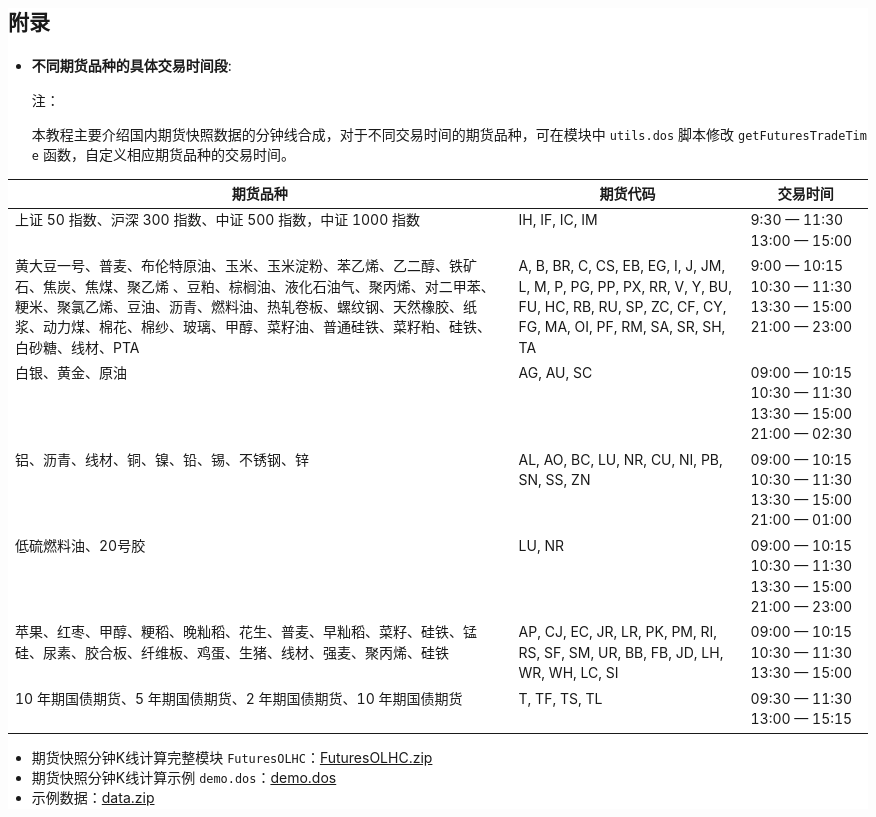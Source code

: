 ## 附录

* **不同期货品种的具体交易时间段**:

  注：

  本教程主要介绍国内期货快照数据的分钟线合成，对于不同交易时间的期货品种，可在模块中 `utils.dos` 脚本修改
  `getFuturesTradeTime` 函数，自定义相应期货品种的交易时间。

| **期货品种** | **期货代码** | **交易时间** |
| --- | --- | --- |
| 上证 50 指数、沪深 300 指数、中证 500 指数，中证 1000 指数 | IH, IF, IC, IM | 9:30 — 11:30  13:00 — 15:00 |
| 黄大豆一号、普麦、布伦特原油、玉米、玉米淀粉、苯乙烯、乙二醇、铁矿石、焦炭、焦煤、聚乙烯 、豆粕、棕榈油、液化石油气、聚丙烯、对二甲苯、粳米、聚氯乙烯、豆油、沥青、燃料油、热轧卷板、螺纹钢、天然橡胶、纸浆、动力煤、棉花、棉纱、玻璃、甲醇、菜籽油、普通硅铁、菜籽粕、硅铁、白砂糖、线材、PTA | A, B, BR, C, CS, EB, EG, I, J, JM, L, M, P, PG, PP, PX, RR, V, Y, BU, FU, HC, RB, RU, SP, ZC, CF, CY, FG, MA, OI, PF, RM, SA, SR, SH, TA | 9:00 — 10:15  10:30 — 11:30  13:30 — 15:00  21:00 — 23:00 |
| 白银、黄金、原油 | AG, AU, SC | 09:00 — 10:15  10:30 — 11:30  13:30 — 15:00  21:00 — 02:30 |
| 铝、沥青、线材、铜、镍、铅、锡、不锈钢、锌 | AL, AO, BC, LU, NR, CU, NI, PB, SN, SS, ZN | 09:00 — 10:15  10:30 — 11:30  13:30 — 15:00  21:00 — 01:00 |
| 低硫燃料油、20号胶 | LU, NR | 09:00 — 10:15  10:30 — 11:30  13:30 — 15:00  21:00 — 23:00 |
| 苹果、红枣、甲醇、粳稻、晚籼稻、花生、普麦、早籼稻、菜籽、硅铁、锰硅、尿素、胶合板、纤维板、鸡蛋、生猪、线材、强麦、聚丙烯、硅铁 | AP, CJ, EC, JR, LR, PK, PM, RI, RS, SF, SM, UR, BB, FB, JD, LH, WR, WH, LC, SI | 09:00 — 10:15  10:30 — 11:30  13:30 — 15:00 |
| 10 年期国债期货、5 年期国债期货、2 年期国债期货、10 年期国债期货 | T, TF, TS, TL | 09:30 — 11:30  13:00 — 15:15 |

* 期货快照分钟K线计算完整模块 `FuturesOLHC`：[FuturesOLHC.zip](script/k_line_calculation/FuturesOLHC.zip)
* 期货快照分钟K线计算示例 `demo.dos`：[demo.dos](script/k_line_calculation/demo.dos)
* 示例数据：[data.zip](script/k_line_calculation/data.zip)

